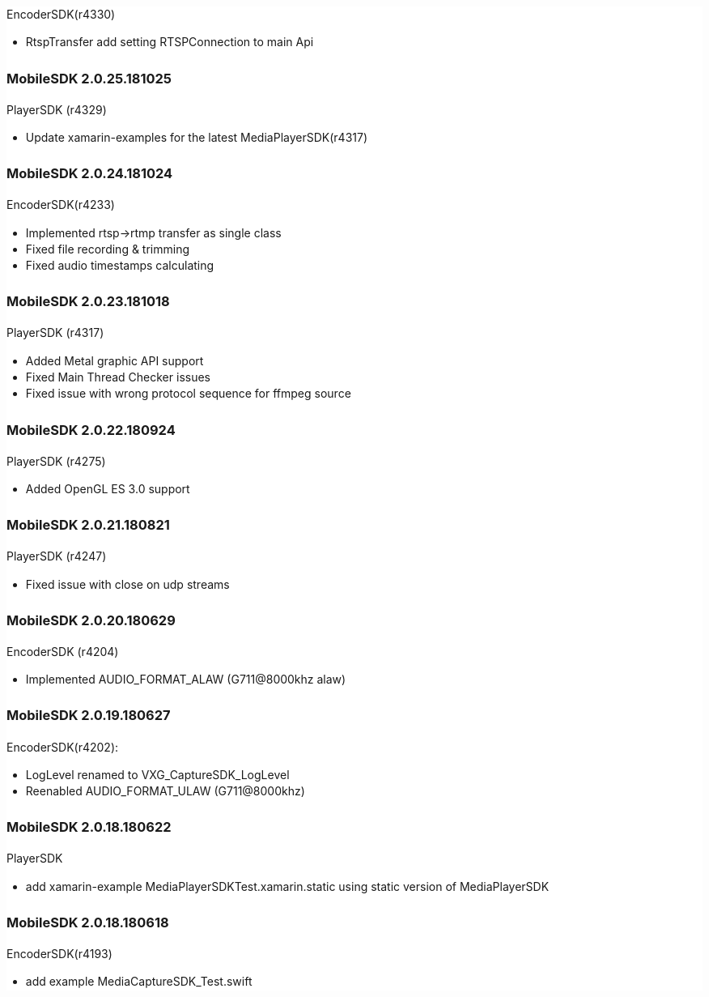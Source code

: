  EncoderSDK(r4330)
- RtspTransfer add setting RTSPConnection to main Api


### MobileSDK 2.0.25.181025

 PlayerSDK (r4329)
- Update xamarin-examples for the latest MediaPlayerSDK(r4317)

### MobileSDK 2.0.24.181024

 EncoderSDK(r4233)
- Implemented rtsp->rtmp transfer as single class
- Fixed file recording & trimming
- Fixed audio timestamps calculating

### MobileSDK 2.0.23.181018

 PlayerSDK (r4317)
- Added Metal graphic API support
- Fixed Main Thread Checker issues
- Fixed issue with wrong protocol sequence for ffmpeg source

### MobileSDK 2.0.22.180924

 PlayerSDK (r4275)
- Added OpenGL ES 3.0 support

### MobileSDK 2.0.21.180821

 PlayerSDK (r4247)
- Fixed issue with close on udp streams

### MobileSDK 2.0.20.180629

 EncoderSDK (r4204)
- Implemented AUDIO_FORMAT_ALAW (G711@8000khz alaw)

### MobileSDK 2.0.19.180627

 EncoderSDK(r4202): 
- LogLevel renamed to VXG_CaptureSDK_LogLevel
- Reenabled AUDIO_FORMAT_ULAW (G711@8000khz)

### MobileSDK 2.0.18.180622

 PlayerSDK
- add xamarin-example MediaPlayerSDKTest.xamarin.static using static version of MediaPlayerSDK

### MobileSDK 2.0.18.180618

 EncoderSDK(r4193)
- add example MediaCaptureSDK_Test.swift
